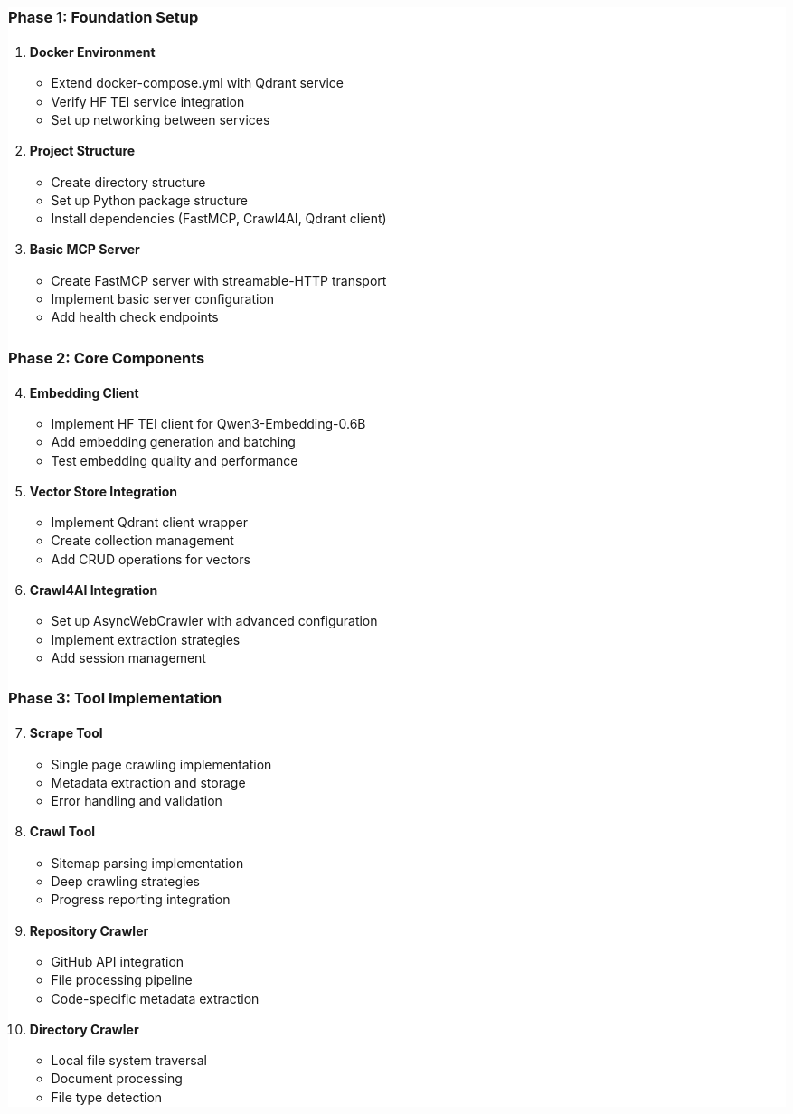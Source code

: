 ### Phase 1: Foundation Setup
1. **Docker Environment**
   - Extend docker-compose.yml with Qdrant service
   - Verify HF TEI service integration
   - Set up networking between services

2. **Project Structure**
   - Create directory structure
   - Set up Python package structure
   - Install dependencies (FastMCP, Crawl4AI, Qdrant client)

3. **Basic MCP Server**
   - Create FastMCP server with streamable-HTTP transport
   - Implement basic server configuration
   - Add health check endpoints

### Phase 2: Core Components
4. **Embedding Client**
   - Implement HF TEI client for Qwen3-Embedding-0.6B
   - Add embedding generation and batching
   - Test embedding quality and performance

5. **Vector Store Integration**
   - Implement Qdrant client wrapper
   - Create collection management
   - Add CRUD operations for vectors

6. **Crawl4AI Integration**
   - Set up AsyncWebCrawler with advanced configuration
   - Implement extraction strategies
   - Add session management

### Phase 3: Tool Implementation
7. **Scrape Tool**
   - Single page crawling implementation
   - Metadata extraction and storage
   - Error handling and validation

8. **Crawl Tool**
   - Sitemap parsing implementation
   - Deep crawling strategies
   - Progress reporting integration

9. **Repository Crawler**
   - GitHub API integration
   - File processing pipeline
   - Code-specific metadata extraction

10. **Directory Crawler**
    - Local file system traversal
    - Document processing
    - File type detection
